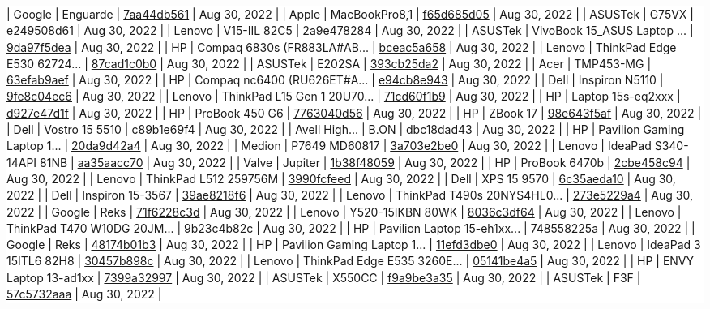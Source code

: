 | Google        | Enguarde                    | [7aa44db561](https://linux-hardware.org/?probe=7aa44db561) | Aug 30, 2022 |
| Apple         | MacBookPro8,1               | [f65d685d05](https://linux-hardware.org/?probe=f65d685d05) | Aug 30, 2022 |
| ASUSTek       | G75VX                       | [e249508d61](https://linux-hardware.org/?probe=e249508d61) | Aug 30, 2022 |
| Lenovo        | V15-IIL 82C5                | [2a9e478284](https://linux-hardware.org/?probe=2a9e478284) | Aug 30, 2022 |
| ASUSTek       | VivoBook 15_ASUS Laptop ... | [9da97f5dea](https://linux-hardware.org/?probe=9da97f5dea) | Aug 30, 2022 |
| HP            | Compaq 6830s (FR883LA#AB... | [bceac5a658](https://linux-hardware.org/?probe=bceac5a658) | Aug 30, 2022 |
| Lenovo        | ThinkPad Edge E530 62724... | [87cad1c0b0](https://linux-hardware.org/?probe=87cad1c0b0) | Aug 30, 2022 |
| ASUSTek       | E202SA                      | [393cb25da2](https://linux-hardware.org/?probe=393cb25da2) | Aug 30, 2022 |
| Acer          | TMP453-MG                   | [63efab9aef](https://linux-hardware.org/?probe=63efab9aef) | Aug 30, 2022 |
| HP            | Compaq nc6400 (RU626ET#A... | [e94cb8e943](https://linux-hardware.org/?probe=e94cb8e943) | Aug 30, 2022 |
| Dell          | Inspiron N5110              | [9fe8c04ec6](https://linux-hardware.org/?probe=9fe8c04ec6) | Aug 30, 2022 |
| Lenovo        | ThinkPad L15 Gen 1 20U70... | [71cd60f1b9](https://linux-hardware.org/?probe=71cd60f1b9) | Aug 30, 2022 |
| HP            | Laptop 15s-eq2xxx           | [d927e47d1f](https://linux-hardware.org/?probe=d927e47d1f) | Aug 30, 2022 |
| HP            | ProBook 450 G6              | [7763040d56](https://linux-hardware.org/?probe=7763040d56) | Aug 30, 2022 |
| HP            | ZBook 17                    | [98e643f5af](https://linux-hardware.org/?probe=98e643f5af) | Aug 30, 2022 |
| Dell          | Vostro 15 5510              | [c89b1e69f4](https://linux-hardware.org/?probe=c89b1e69f4) | Aug 30, 2022 |
| Avell High... | B.ON                        | [dbc18dad43](https://linux-hardware.org/?probe=dbc18dad43) | Aug 30, 2022 |
| HP            | Pavilion Gaming Laptop 1... | [20da9d42a4](https://linux-hardware.org/?probe=20da9d42a4) | Aug 30, 2022 |
| Medion        | P7649 MD60817               | [3a703e2be0](https://linux-hardware.org/?probe=3a703e2be0) | Aug 30, 2022 |
| Lenovo        | IdeaPad S340-14API 81NB     | [aa35aacc70](https://linux-hardware.org/?probe=aa35aacc70) | Aug 30, 2022 |
| Valve         | Jupiter                     | [1b38f48059](https://linux-hardware.org/?probe=1b38f48059) | Aug 30, 2022 |
| HP            | ProBook 6470b               | [2cbe458c94](https://linux-hardware.org/?probe=2cbe458c94) | Aug 30, 2022 |
| Lenovo        | ThinkPad L512 259756M       | [3990fcfeed](https://linux-hardware.org/?probe=3990fcfeed) | Aug 30, 2022 |
| Dell          | XPS 15 9570                 | [6c35aeda10](https://linux-hardware.org/?probe=6c35aeda10) | Aug 30, 2022 |
| Dell          | Inspiron 15-3567            | [39ae8218f6](https://linux-hardware.org/?probe=39ae8218f6) | Aug 30, 2022 |
| Lenovo        | ThinkPad T490s 20NYS4HL0... | [273e5229a4](https://linux-hardware.org/?probe=273e5229a4) | Aug 30, 2022 |
| Google        | Reks                        | [71f6228c3d](https://linux-hardware.org/?probe=71f6228c3d) | Aug 30, 2022 |
| Lenovo        | Y520-15IKBN 80WK            | [8036c3df64](https://linux-hardware.org/?probe=8036c3df64) | Aug 30, 2022 |
| Lenovo        | ThinkPad T470 W10DG 20JM... | [9b23c4b82c](https://linux-hardware.org/?probe=9b23c4b82c) | Aug 30, 2022 |
| HP            | Pavilion Laptop 15-eh1xx... | [748558225a](https://linux-hardware.org/?probe=748558225a) | Aug 30, 2022 |
| Google        | Reks                        | [48174b01b3](https://linux-hardware.org/?probe=48174b01b3) | Aug 30, 2022 |
| HP            | Pavilion Gaming Laptop 1... | [11efd3dbe0](https://linux-hardware.org/?probe=11efd3dbe0) | Aug 30, 2022 |
| Lenovo        | IdeaPad 3 15ITL6 82H8       | [30457b898c](https://linux-hardware.org/?probe=30457b898c) | Aug 30, 2022 |
| Lenovo        | ThinkPad Edge E535 3260E... | [05141be4a5](https://linux-hardware.org/?probe=05141be4a5) | Aug 30, 2022 |
| HP            | ENVY Laptop 13-ad1xx        | [7399a32997](https://linux-hardware.org/?probe=7399a32997) | Aug 30, 2022 |
| ASUSTek       | X550CC                      | [f9a9be3a35](https://linux-hardware.org/?probe=f9a9be3a35) | Aug 30, 2022 |
| ASUSTek       | F3F                         | [57c5732aaa](https://linux-hardware.org/?probe=57c5732aaa) | Aug 30, 2022 |